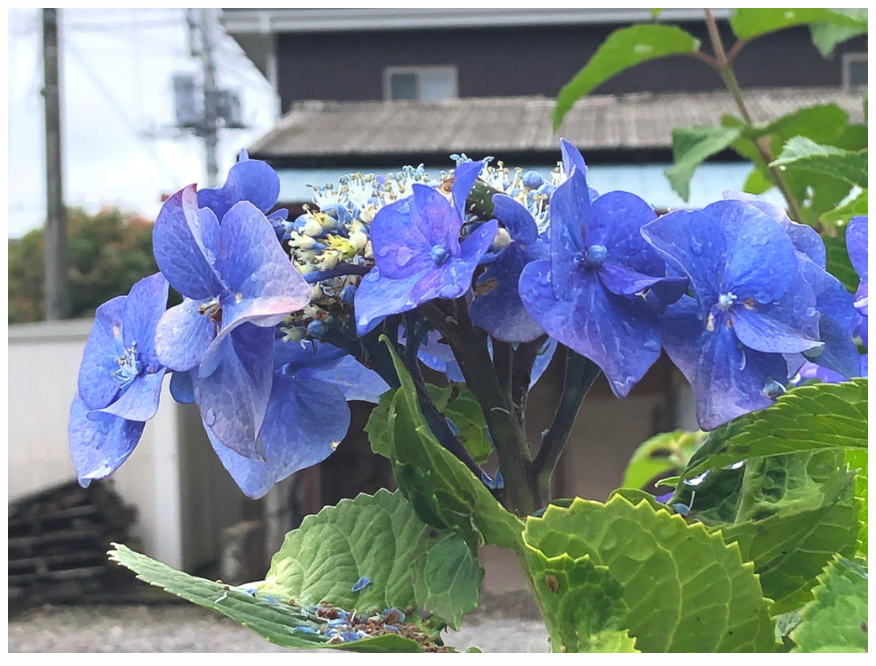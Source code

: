 <a href="20240630_003.JPG" data-lightbox="abc"><img src="20240630_003.JPG" alt="サンプル画像" width="900" /></a>